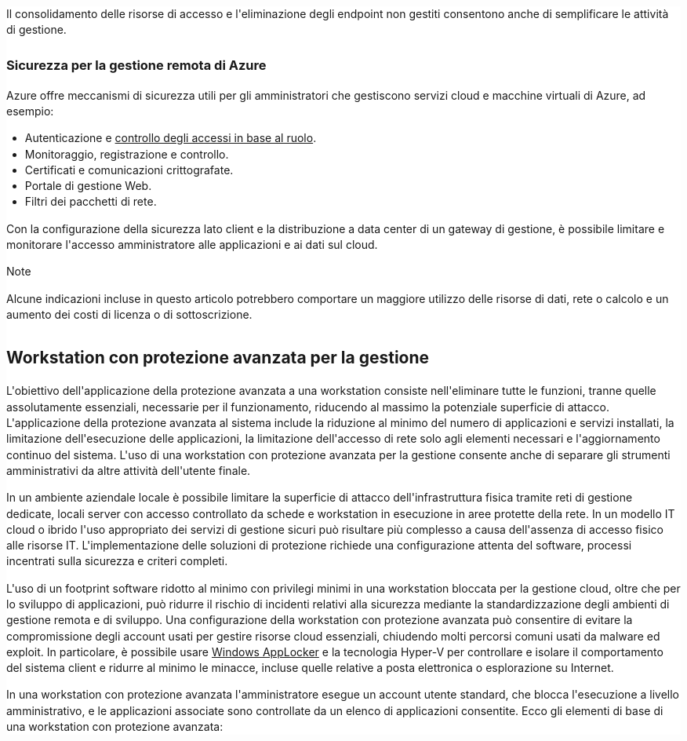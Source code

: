 Il consolidamento delle risorse di accesso e l'eliminazione degli endpoint non gestiti consentono anche di semplificare le attività di gestione.

### <a name="providing-security-for-azure-remote-management"></a>Sicurezza per la gestione remota di Azure
Azure offre meccanismi di sicurezza utili per gli amministratori che gestiscono servizi cloud e macchine virtuali di Azure, ad esempio:

* Autenticazione e [controllo degli accessi in base al ruolo](../../role-based-access-control/role-assignments-portal.md).
* Monitoraggio, registrazione e controllo.
* Certificati e comunicazioni crittografate.
* Portale di gestione Web.
* Filtri dei pacchetti di rete.

Con la configurazione della sicurezza lato client e la distribuzione a data center di un gateway di gestione, è possibile limitare e monitorare l'accesso amministratore alle applicazioni e ai dati sul cloud.

> [!NOTE]
> Alcune indicazioni incluse in questo articolo potrebbero comportare un maggiore utilizzo delle risorse di dati, rete o calcolo e un aumento dei costi di licenza o di sottoscrizione.
>
>

## <a name="hardened-workstation-for-management"></a>Workstation con protezione avanzata per la gestione
L'obiettivo dell'applicazione della protezione avanzata a una workstation consiste nell'eliminare tutte le funzioni, tranne quelle assolutamente essenziali, necessarie per il funzionamento, riducendo al massimo la potenziale superficie di attacco. L'applicazione della protezione avanzata al sistema include la riduzione al minimo del numero di applicazioni e servizi installati, la limitazione dell'esecuzione delle applicazioni, la limitazione dell'accesso di rete solo agli elementi necessari e l'aggiornamento continuo del sistema. L'uso di una workstation con protezione avanzata per la gestione consente anche di separare gli strumenti amministrativi da altre attività dell'utente finale.

In un ambiente aziendale locale è possibile limitare la superficie di attacco dell'infrastruttura fisica tramite reti di gestione dedicate, locali server con accesso controllato da schede e workstation in esecuzione in aree protette della rete. In un modello IT cloud o ibrido l'uso appropriato dei servizi di gestione sicuri può risultare più complesso a causa dell'assenza di accesso fisico alle risorse IT. L'implementazione delle soluzioni di protezione richiede una configurazione attenta del software, processi incentrati sulla sicurezza e criteri completi.

L'uso di un footprint software ridotto al minimo con privilegi minimi in una workstation bloccata per la gestione cloud, oltre che per lo sviluppo di applicazioni, può ridurre il rischio di incidenti relativi alla sicurezza mediante la standardizzazione degli ambienti di gestione remota e di sviluppo. Una configurazione della workstation con protezione avanzata può consentire di evitare la compromissione degli account usati per gestire risorse cloud essenziali, chiudendo molti percorsi comuni usati da malware ed exploit. In particolare, è possibile usare [Windows AppLocker](https://technet.microsoft.com/library/dd759117.aspx) e la tecnologia Hyper-V per controllare e isolare il comportamento del sistema client e ridurre al minimo le minacce, incluse quelle relative a posta elettronica o esplorazione su Internet.

In una workstation con protezione avanzata l'amministratore esegue un account utente standard, che blocca l'esecuzione a livello amministrativo, e le applicazioni associate sono controllate da un elenco di applicazioni consentite. Ecco gli elementi di base di una workstation con protezione avanzata:
